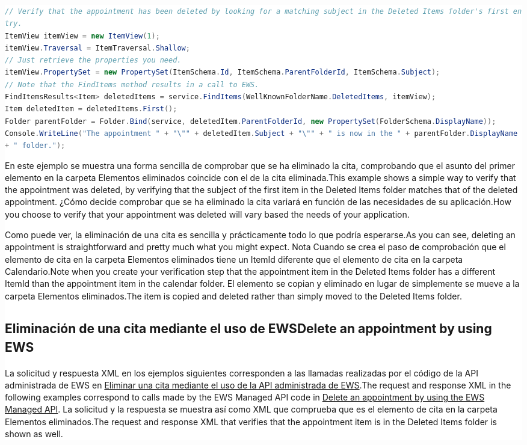 ```cs
// Verify that the appointment has been deleted by looking for a matching subject in the Deleted Items folder's first entry.
ItemView itemView = new ItemView(1);
itemView.Traversal = ItemTraversal.Shallow;
// Just retrieve the properties you need.
itemView.PropertySet = new PropertySet(ItemSchema.Id, ItemSchema.ParentFolderId, ItemSchema.Subject);
// Note that the FindItems method results in a call to EWS.
FindItemsResults<Item> deletedItems = service.FindItems(WellKnownFolderName.DeletedItems, itemView);
Item deletedItem = deletedItems.First();
Folder parentFolder = Folder.Bind(service, deletedItem.ParentFolderId, new PropertySet(FolderSchema.DisplayName));
Console.WriteLine("The appointment " + "\"" + deletedItem.Subject + "\"" + " is now in the " + parentFolder.DisplayName + " folder.");

```

<span data-ttu-id="b7d53-126">En este ejemplo se muestra una forma sencilla de comprobar que se ha eliminado la cita, comprobando que el asunto del primer elemento en la carpeta Elementos eliminados coincide con el de la cita eliminada.</span><span class="sxs-lookup"><span data-stu-id="b7d53-126">This example shows a simple way to verify that the appointment was deleted, by verifying that the subject of the first item in the Deleted Items folder matches that of the deleted appointment.</span></span> <span data-ttu-id="b7d53-127">¿Cómo decide comprobar que se ha eliminado la cita variará en función de las necesidades de su aplicación.</span><span class="sxs-lookup"><span data-stu-id="b7d53-127">How you choose to verify that your appointment was deleted will vary based the needs of your application.</span></span>
  
<span data-ttu-id="b7d53-128">Como puede ver, la eliminación de una cita es sencilla y prácticamente todo lo que podría esperarse.</span><span class="sxs-lookup"><span data-stu-id="b7d53-128">As you can see, deleting an appointment is straightforward and pretty much what you might expect.</span></span> <span data-ttu-id="b7d53-129">Nota Cuando se crea el paso de comprobación que el elemento de cita en la carpeta Elementos eliminados tiene un ItemId diferente que el elemento de cita en la carpeta Calendario.</span><span class="sxs-lookup"><span data-stu-id="b7d53-129">Note when you create your verification step that the appointment item in the Deleted Items folder has a different ItemId than the appointment item in the calendar folder.</span></span> <span data-ttu-id="b7d53-130">El elemento se copian y eliminado en lugar de simplemente se mueve a la carpeta Elementos eliminados.</span><span class="sxs-lookup"><span data-stu-id="b7d53-130">The item is copied and deleted rather than simply moved to the Deleted Items folder.</span></span> 
  
## <a name="delete-an-appointment-by-using-ews"></a><span data-ttu-id="b7d53-131">Eliminación de una cita mediante el uso de EWS</span><span class="sxs-lookup"><span data-stu-id="b7d53-131">Delete an appointment by using EWS</span></span>
<span data-ttu-id="b7d53-132"><a name="bk_DeleteApptEWSMA"> </a></span><span class="sxs-lookup"><span data-stu-id="b7d53-132"></span></span>

<span data-ttu-id="b7d53-133">La solicitud y respuesta XML en los ejemplos siguientes corresponden a las llamadas realizadas por el código de la API administrada de EWS en [Eliminar una cita mediante el uso de la API administrada de EWS](#bk_DeleteApptEWSMA).</span><span class="sxs-lookup"><span data-stu-id="b7d53-133">The request and response XML in the following examples correspond to calls made by the EWS Managed API code in [Delete an appointment by using the EWS Managed API](#bk_DeleteApptEWSMA).</span></span> <span data-ttu-id="b7d53-134">La solicitud y la respuesta se muestra así como XML que comprueba que es el elemento de cita en la carpeta Elementos eliminados.</span><span class="sxs-lookup"><span data-stu-id="b7d53-134">The request and response XML that verifies that the appointment item is in the Deleted Items folder is shown as well.</span></span>
  